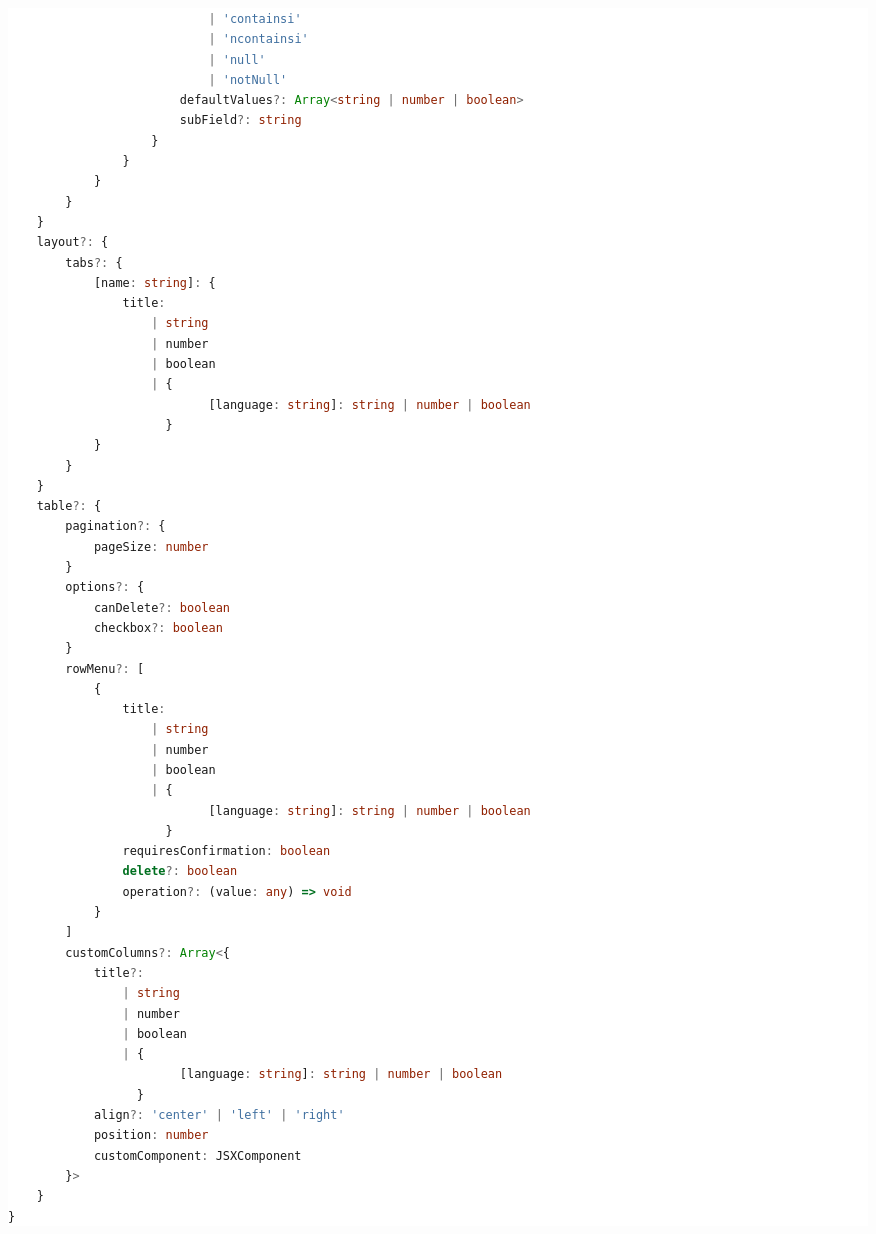 ```ts
							| 'containsi'
							| 'ncontainsi'
							| 'null'
							| 'notNull'
						defaultValues?: Array<string | number | boolean>
						subField?: string
					}
				}
			}
		}
	}
	layout?: {
		tabs?: {
			[name: string]: {
				title:
					| string
					| number
					| boolean
					| {
							[language: string]: string | number | boolean
					  }
			}
		}
	}
	table?: {
		pagination?: {
			pageSize: number
		}
		options?: {
			canDelete?: boolean
			checkbox?: boolean
		}
		rowMenu?: [
			{
				title:
					| string
					| number
					| boolean
					| {
							[language: string]: string | number | boolean
					  }
				requiresConfirmation: boolean
				delete?: boolean
				operation?: (value: any) => void
			}
		]
		customColumns?: Array<{
			title?:
				| string
				| number
				| boolean
				| {
						[language: string]: string | number | boolean
				  }
			align?: 'center' | 'left' | 'right'
			position: number
			customComponent: JSXComponent
		}>
	}
}
```


   [key:string]: string